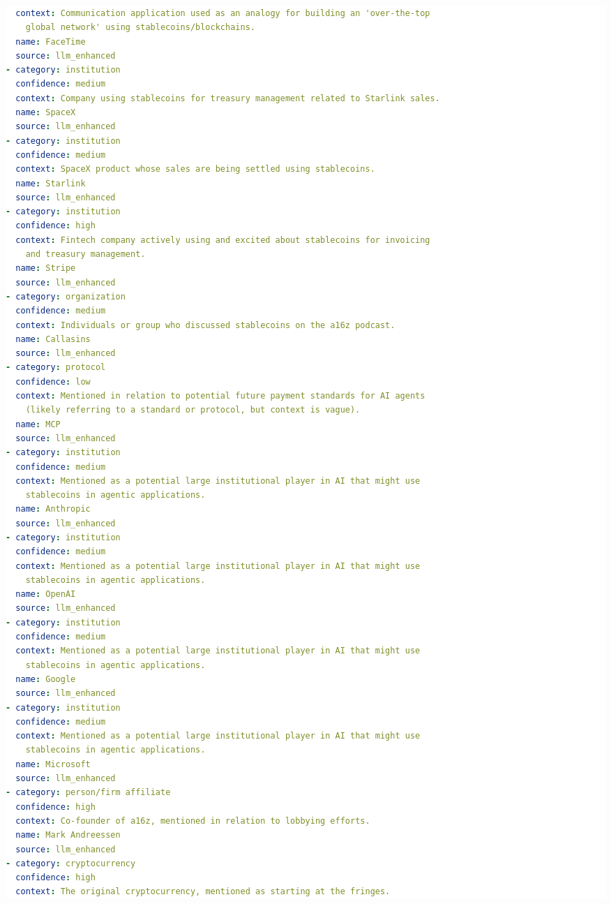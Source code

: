 ```yaml
  context: Communication application used as an analogy for building an 'over-the-top
    global network' using stablecoins/blockchains.
  name: FaceTime
  source: llm_enhanced
- category: institution
  confidence: medium
  context: Company using stablecoins for treasury management related to Starlink sales.
  name: SpaceX
  source: llm_enhanced
- category: institution
  confidence: medium
  context: SpaceX product whose sales are being settled using stablecoins.
  name: Starlink
  source: llm_enhanced
- category: institution
  confidence: high
  context: Fintech company actively using and excited about stablecoins for invoicing
    and treasury management.
  name: Stripe
  source: llm_enhanced
- category: organization
  confidence: medium
  context: Individuals or group who discussed stablecoins on the a16z podcast.
  name: Callasins
  source: llm_enhanced
- category: protocol
  confidence: low
  context: Mentioned in relation to potential future payment standards for AI agents
    (likely referring to a standard or protocol, but context is vague).
  name: MCP
  source: llm_enhanced
- category: institution
  confidence: medium
  context: Mentioned as a potential large institutional player in AI that might use
    stablecoins in agentic applications.
  name: Anthropic
  source: llm_enhanced
- category: institution
  confidence: medium
  context: Mentioned as a potential large institutional player in AI that might use
    stablecoins in agentic applications.
  name: OpenAI
  source: llm_enhanced
- category: institution
  confidence: medium
  context: Mentioned as a potential large institutional player in AI that might use
    stablecoins in agentic applications.
  name: Google
  source: llm_enhanced
- category: institution
  confidence: medium
  context: Mentioned as a potential large institutional player in AI that might use
    stablecoins in agentic applications.
  name: Microsoft
  source: llm_enhanced
- category: person/firm affiliate
  confidence: high
  context: Co-founder of a16z, mentioned in relation to lobbying efforts.
  name: Mark Andreessen
  source: llm_enhanced
- category: cryptocurrency
  confidence: high
  context: The original cryptocurrency, mentioned as starting at the fringes.
```
